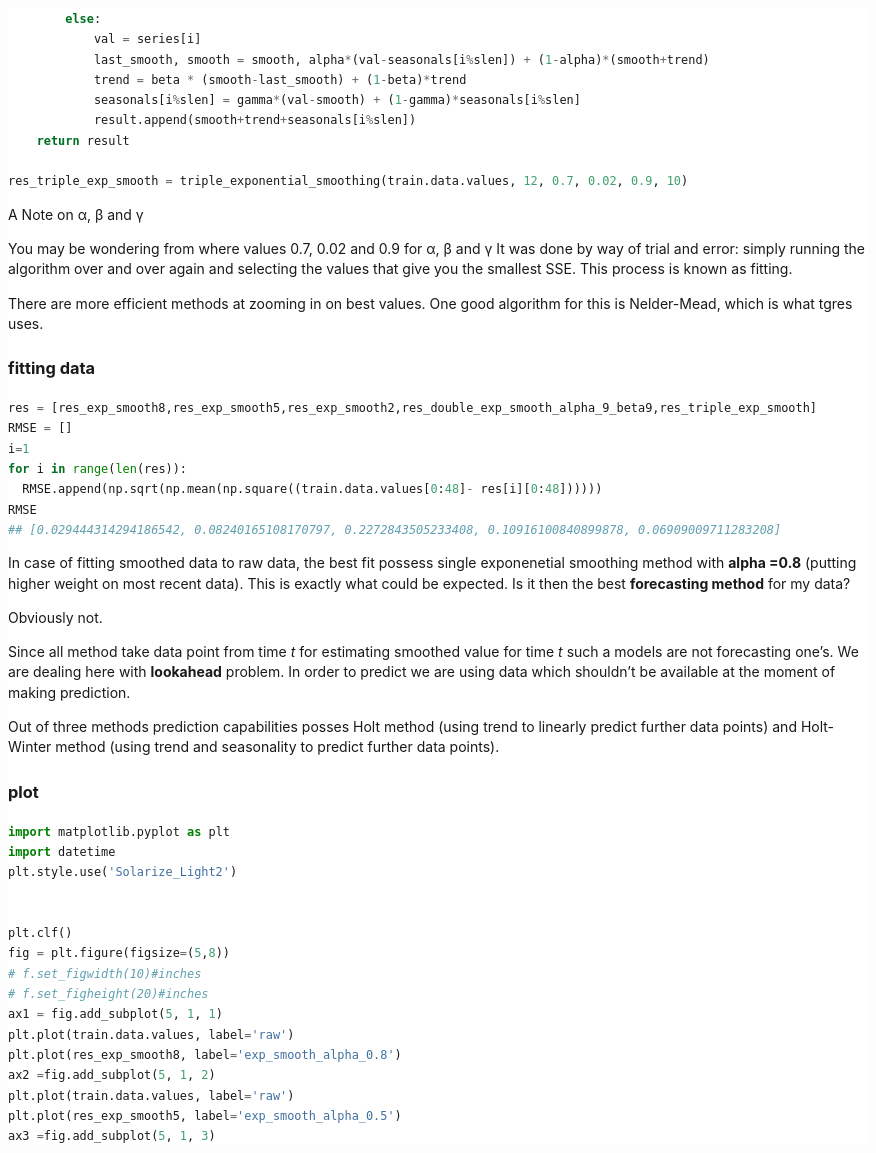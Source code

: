 ``` python
        else:
            val = series[i]
            last_smooth, smooth = smooth, alpha*(val-seasonals[i%slen]) + (1-alpha)*(smooth+trend)
            trend = beta * (smooth-last_smooth) + (1-beta)*trend
            seasonals[i%slen] = gamma*(val-smooth) + (1-gamma)*seasonals[i%slen]
            result.append(smooth+trend+seasonals[i%slen])
    return result

res_triple_exp_smooth = triple_exponential_smoothing(train.data.values, 12, 0.7, 0.02, 0.9, 10)
```

A Note on α, β and γ

You may be wondering from where values 0.7, 0.02 and 0.9 for α, β and γ It was done by way of trial and error: simply running the algorithm over and over again and selecting the values that give you the smallest SSE. This process is known as fitting.

There are more efficient methods at zooming in on best values. One good algorithm for this is Nelder-Mead, which is what tgres uses.

### fitting data

``` python
res = [res_exp_smooth8,res_exp_smooth5,res_exp_smooth2,res_double_exp_smooth_alpha_9_beta9,res_triple_exp_smooth]
RMSE = []
i=1
for i in range(len(res)):
  RMSE.append(np.sqrt(np.mean(np.square((train.data.values[0:48]- res[i][0:48])))))
RMSE
## [0.029444314294186542, 0.08240165108170797, 0.2272843505233408, 0.10916100840899878, 0.06909009711283208]
```

In case of fitting smoothed data to raw data, the best fit possess single exponenetial smoothing method with **alpha =0.8** (putting higher weight on most recent data). This is exactly what could be expected. Is it then the best **forecasting method** for my data?

Obviously not.

Since all method take data point from time *t* for estimating smoothed value for time *t* such a models are not forecasting one’s. We are dealing here with **lookahead** problem. In order to predict we are using data which shouldn’t be available at the moment of making prediction.

Out of three methods prediction capabilities posses Holt method (using trend to linearly predict further data points) and Holt-Winter method (using trend and seasonality to predict further data points).

### plot

``` python
import matplotlib.pyplot as plt
import datetime
plt.style.use('Solarize_Light2')

   
plt.clf()
fig = plt.figure(figsize=(5,8))
# f.set_figwidth(10)#inches
# f.set_figheight(20)#inches
ax1 = fig.add_subplot(5, 1, 1) 
plt.plot(train.data.values, label='raw')
plt.plot(res_exp_smooth8, label='exp_smooth_alpha_0.8')
ax2 =fig.add_subplot(5, 1, 2)
plt.plot(train.data.values, label='raw')
plt.plot(res_exp_smooth5, label='exp_smooth_alpha_0.5')
ax3 =fig.add_subplot(5, 1, 3)
```